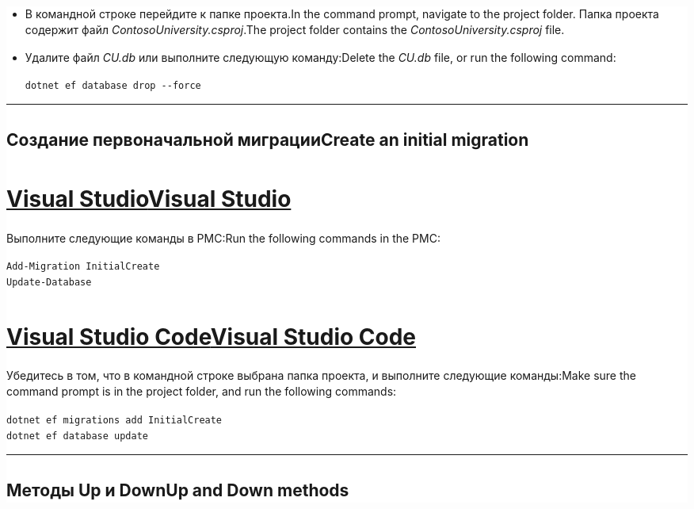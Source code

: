 * <span data-ttu-id="7e7d7-122">В командной строке перейдите к папке проекта.</span><span class="sxs-lookup"><span data-stu-id="7e7d7-122">In the command prompt, navigate to the project folder.</span></span> <span data-ttu-id="7e7d7-123">Папка проекта содержит файл *ContosoUniversity.csproj*.</span><span class="sxs-lookup"><span data-stu-id="7e7d7-123">The project folder contains the *ContosoUniversity.csproj* file.</span></span>

* <span data-ttu-id="7e7d7-124">Удалите файл *CU.db* или выполните следующую команду:</span><span class="sxs-lookup"><span data-stu-id="7e7d7-124">Delete the *CU.db* file, or run the following command:</span></span>

  ```dotnetcli
  dotnet ef database drop --force
  ```

---

## <a name="create-an-initial-migration"></a><span data-ttu-id="7e7d7-125">Создание первоначальной миграции</span><span class="sxs-lookup"><span data-stu-id="7e7d7-125">Create an initial migration</span></span>

# <a name="visual-studio"></a>[<span data-ttu-id="7e7d7-126">Visual Studio</span><span class="sxs-lookup"><span data-stu-id="7e7d7-126">Visual Studio</span></span>](#tab/visual-studio)

<span data-ttu-id="7e7d7-127">Выполните следующие команды в PMC:</span><span class="sxs-lookup"><span data-stu-id="7e7d7-127">Run the following commands in the PMC:</span></span>

```powershell
Add-Migration InitialCreate
Update-Database
```

# <a name="visual-studio-code"></a>[<span data-ttu-id="7e7d7-128">Visual Studio Code</span><span class="sxs-lookup"><span data-stu-id="7e7d7-128">Visual Studio Code</span></span>](#tab/visual-studio-code)

<span data-ttu-id="7e7d7-129">Убедитесь в том, что в командной строке выбрана папка проекта, и выполните следующие команды:</span><span class="sxs-lookup"><span data-stu-id="7e7d7-129">Make sure the command prompt is in the project folder, and run the following commands:</span></span>

```dotnetcli
dotnet ef migrations add InitialCreate
dotnet ef database update
```

---

## <a name="up-and-down-methods"></a><span data-ttu-id="7e7d7-130">Методы Up и Down</span><span class="sxs-lookup"><span data-stu-id="7e7d7-130">Up and Down methods</span></span>
